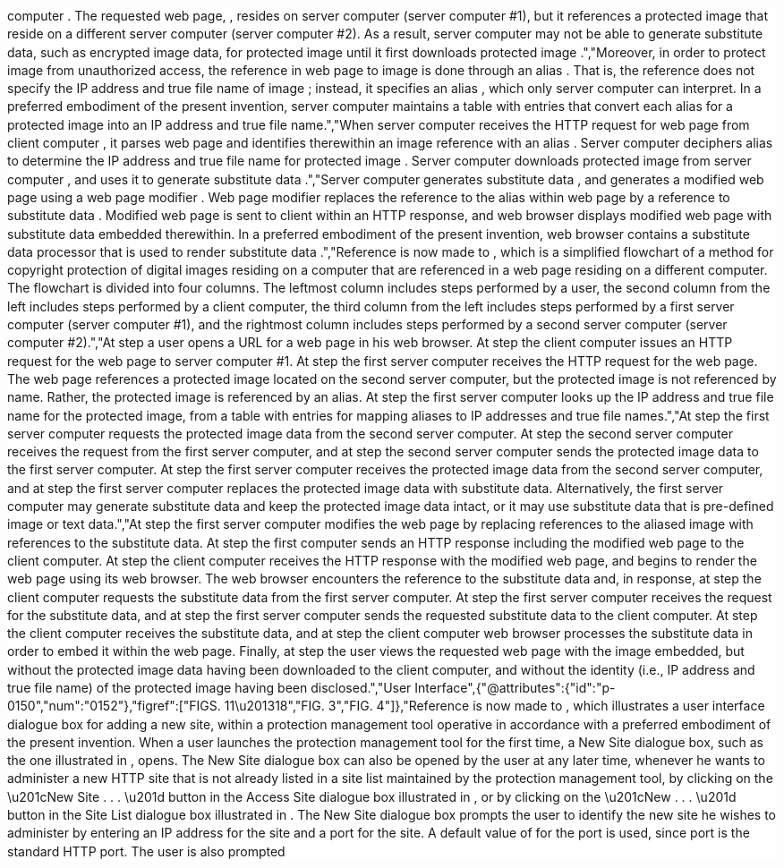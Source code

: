 computer . The requested web page, , resides on server computer  (server computer #1), but it references a protected image  that reside on a different server computer  (server computer #2). As a result, server computer  may not be able to generate substitute data, such as encrypted image data, for protected image  until it first downloads protected image .","Moreover, in order to protect image  from unauthorized access, the reference in web page  to image  is done through an alias . That is, the reference does not specify the IP address and true file name of image ; instead, it specifies an alias , which only server computer  can interpret. In a preferred embodiment of the present invention, server computer  maintains a table with entries that convert each alias  for a protected image into an IP address and true file name.","When server computer  receives the HTTP request for web page  from client computer , it parses web page  and identifies therewithin an image reference with an alias . Server computer  deciphers alias  to determine the IP address and true file name for protected image . Server computer  downloads protected image  from server computer , and uses it to generate substitute data .","Server computer  generates substitute data , and generates a modified web page  using a web page modifier . Web page modifier replaces the reference to the alias  within web page  by a reference to substitute data . Modified web page  is sent to client  within an HTTP response, and web browser  displays modified web page  with substitute data  embedded therewithin. In a preferred embodiment of the present invention, web browser  contains a substitute data processor  that is used to render substitute data .","Reference is now made to , which is a simplified flowchart of a method for copyright protection of digital images residing on a computer that are referenced in a web page residing on a different computer. The flowchart is divided into four columns. The leftmost column includes steps performed by a user, the second column from the left includes steps performed by a client computer, the third column from the left includes steps performed by a first server computer (server computer #1), and the rightmost column includes steps performed by a second server computer (server computer #2).","At step  a user opens a URL for a web page in his web browser. At step  the client computer issues an HTTP request for the web page to server computer #1. At step  the first server computer receives the HTTP request for the web page. The web page references a protected image located on the second server computer, but the protected image is not referenced by name. Rather, the protected image is referenced by an alias. At step  the first server computer looks up the IP address and true file name for the protected image, from a table with entries for mapping aliases to IP addresses and true file names.","At step  the first server computer requests the protected image data from the second server computer. At step  the second server computer receives the request from the first server computer, and at step  the second server computer sends the protected image data to the first server computer. At step  the first server computer receives the protected image data from the second server computer, and at step  the first server computer replaces the protected image data with substitute data. Alternatively, the first server computer may generate substitute data and keep the protected image data intact, or it may use substitute data that is pre-defined image or text data.","At step  the first server computer modifies the web page by replacing references to the aliased image with references to the substitute data. At step  the first computer sends an HTTP response including the modified web page to the client computer. At step  the client computer receives the HTTP response with the modified web page, and begins to render the web page using its web browser. The web browser encounters the reference to the substitute data and, in response, at step  the client computer requests the substitute data from the first server computer. At step  the first server computer receives the request for the substitute data, and at step  the first server computer sends the requested substitute data to the client computer. At step  the client computer receives the substitute data, and at step  the client computer web browser processes the substitute data in order to embed it within the web page. Finally, at step  the user views the requested web page with the image embedded, but without the protected image data having been downloaded to the client computer, and without the identity (i.e., IP address and true file name) of the protected image having been disclosed.","User Interface",{"@attributes":{"id":"p-0150","num":"0152"},"figref":["FIGS. 11\u201318","FIG. 3","FIG. 4"]},"Reference is now made to , which illustrates a user interface dialogue box for adding a new site, within a protection management tool operative in accordance with a preferred embodiment of the present invention. When a user launches the protection management tool for the first time, a New Site dialogue box, such as the one illustrated in , opens. The New Site dialogue box can also be opened by the user at any later time, whenever he wants to administer a new HTTP site that is not already listed in a site list maintained by the protection management tool, by clicking on the \u201cNew Site . . . \u201d button in the Access Site dialogue box illustrated in , or by clicking on the \u201cNew . . . \u201d button in the Site List dialogue box illustrated in . The New Site dialogue box prompts the user to identify the new site he wishes to administer by entering an IP address for the site and a port for the site. A default value of  for the port is used, since port  is the standard HTTP port. The user is also prompted